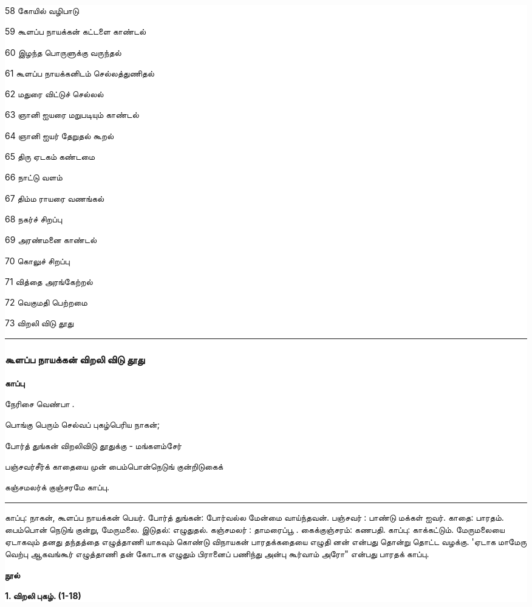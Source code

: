 58 கோயில் வழிபாடு  

59 கூளப்ப நாயக்கன் கட்டளை காண்டல்  

60 இழந்த பொருளுக்கு வருந்தல்  

61 கூளப்ப நாயக்கனிடம் செல்லத்துணிதல்  

62 மதுரை விட்டுச் செல்லல்  

63 ஞானி ஐயரை மறுபடியும் காண்டல்  

64 ஞானி ஐயர் தேறுதல் கூறல்  

65 திரு ஏடகம் கண்டமை  

66 நாட்டு வளம்  

67 திம்ம ராயரை வணங்கல்  

68 நகர்ச் சிறப்பு  

69 அரண்மனை காண்டல்  

70 கொலுச் சிறப்பு  

71 வித்தை அரங்கேற்றல்  

72 வெகுமதி பெற்றமை  

73 விறலி விடு தூது  

------------  

  

### கூளப்ப நாயக்கன் விறலி விடு தூது  

  

**காப்பு**  

நேரிசை வெண்பா .  

பொங்கு பெரும் செல்வப் புகழ்பெரிய நாகன்;  

போர்த் துங்கன் விறலிவிடு தூதுக்கு - மங்களம்சேர்  

பஞ்சவர்சீர்க் காதையை முன் பைம்பொன்நெடுங் குன்றிடுகைக்  

கஞ்சமலர்க் குஞ்சரமே காப்பு.  

----  

காப்பு: நாகன், கூளப்ப நாயக்கன் பெயர். போர்த் துங்கன்: போர்வல்ல மேன்மை வாய்ந்தவன். பஞ்சவர் : பாண்டு மக்கள் ஐவர். காதை: பாரதம். பைம்பொன் நெடுங் குன்று, மேருமலை. இடுதல்: எழுதுதல். கஞ்சமலர் : தாமரைப்பூ . கைக்குஞ்சரம்: கணபதி. காப்பு: காக்கட்டும். மேருமலையை ஏடாகவும் தனது தந்தத்தை எழுத்தாணி யாகவும் கொண்டு விநாயகன் பாரதக்கதையை எழுதி னன் என்பது தொன்று தொட்ட வழக்கு. 'ஏடாக மாமேரு வெற்பு ஆகவங்கூர் எழுத்தாணி தன் கோடாக எழுதும் பிரானைப் பணிந்து அன்பு கூர்வாம் அரோ" என்பது பாரதக் காப்பு.  

**நூல்**  

  

**1. விறலி புகழ். (1-18)**  
